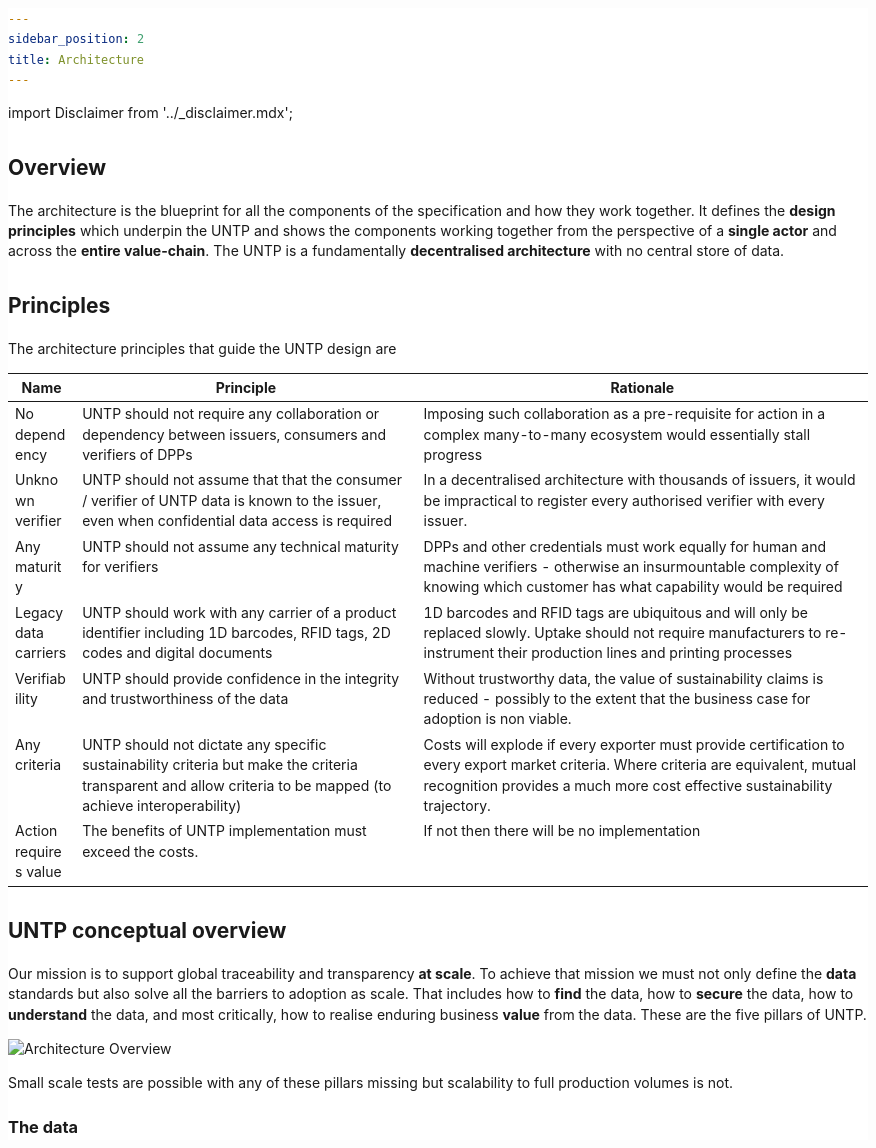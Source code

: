 ```yaml
---
sidebar_position: 2
title: Architecture
---
```


import Disclaimer from '../\_disclaimer.mdx';

<Disclaimer />

## Overview

The architecture is the blueprint for all the components of the specification and how they work together. It defines the **design principles** which underpin the UNTP and shows the components working together from the perspective of a **single actor** and across the **entire value-chain**. The UNTP is a fundamentally **decentralised architecture** with no central store of data.

## Principles

The architecture principles that guide the UNTP design are 

|Name|Principle|Rationale|
|--|--|--|
|No dependency |UNTP should not require any collaboration or dependency between issuers, consumers and verifiers of DPPs|Imposing such collaboration as a pre-requisite for action in a complex many-to-many ecosystem would essentially stall progress|
|Unknown verifier |UNTP should not assume that that the consumer / verifier of UNTP data is known to the issuer, even when confidential data access is required|In a decentralised architecture with thousands of issuers, it would be impractical to register every authorised verifier with every issuer.|
|Any maturity|UNTP should not assume any technical maturity for verifiers|DPPs and other credentials must work equally for human and machine verifiers - otherwise an insurmountable complexity of knowing which customer has what capability would be required|
|Legacy data carriers |UNTP should work with any carrier of a product identifier including 1D barcodes, RFID tags, 2D codes and digital documents|1D barcodes and RFID tags are ubiquitous and will only be replaced slowly.  Uptake should not require manufacturers to re-instrument their production lines and printing processes|
|Verifiability|UNTP should provide confidence in the integrity and trustworthiness of the data|Without trustworthy data, the value of sustainability claims is reduced - possibly to the extent that the business case for adoption is non viable. |
|Any criteria|UNTP should not dictate any specific sustainability criteria but make the criteria transparent and allow criteria to be mapped (to achieve interoperability) |Costs will explode if every exporter must provide certification to every export market criteria. Where criteria are equivalent, mutual recognition provides a much more cost effective sustainability trajectory.|
|Action requires value|The benefits of UNTP implementation must exceed the costs.|If not then there will be no implementation|

## UNTP conceptual overview

Our mission is to support global traceability and transparency **at scale**. To achieve that mission we must not only define the **data** standards but also solve all the barriers to adoption as scale. That includes how to **find** the data, how to **secure** the data, how to **understand** the data, and most critically, how to realise enduring business **value** from the data. These are the five pillars of UNTP. 

![Architecture Overview](Architecture-UNTP.png)

Small scale tests are possible with any of these pillars missing but scalability to full production volumes is not. 

### The data
